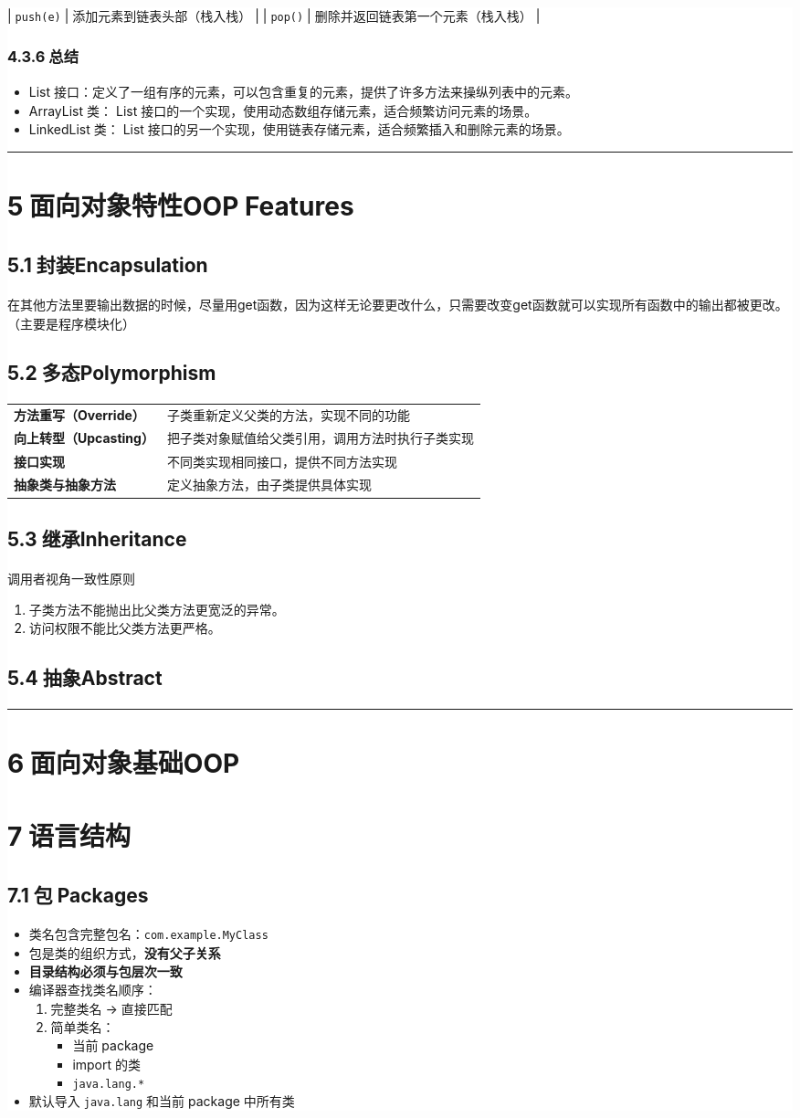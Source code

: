 | `push(e)`       | 添加元素到链表头部（栈入栈）            |
| `pop()`         | 删除并返回链表第一个元素（栈入栈）         |



### 4.3.6 总结
- List 接口：定义了一组有序的元素，可以包含重复的元素，提供了许多方法来操纵列表中的元素。
- ArrayList 类： List 接口的一个实现，使用动态数组存储元素，适合频繁访问元素的场景。
- LinkedList 类： List 接口的另一个实现，使用链表存储元素，适合频繁插入和删除元素的场景。


---

# 5 面向对象特性OOP Features
## 5.1 封装Encapsulation
在其他方法里要输出数据的时候，尽量用get函数，因为这样无论要更改什么，只需要改变get函数就可以实现所有函数中的输出都被更改。（主要是程序模块化）

## 5.2 多态Polymorphism
|                     |                          |
| ------------------- | ------------------------ |
| **方法重写（Override）**  | 子类重新定义父类的方法，实现不同的功能      |
| **向上转型（Upcasting）** | 把子类对象赋值给父类引用，调用方法时执行子类实现 |
| **接口实现**            | 不同类实现相同接口，提供不同方法实现       |
| **抽象类与抽象方法**        | 定义抽象方法，由子类提供具体实现         |

## 5.3 继承Inheritance
调用者视角一致性原则
1. 子类方法不能抛出比父类方法更宽泛的异常。
2. 访问权限不能比父类方法更严格。
## 5.4 抽象Abstract

---

# 6 面向对象基础OOP
# 7 语言结构
## 7.1 包 Packages
- 类名包含完整包名：`com.example.MyClass`
- 包是类的组织方式，**没有父子关系**
- **目录结构必须与包层次一致**
- 编译器查找类名顺序：
    1. 完整类名 → 直接匹配
    2. 简单类名：
        - 当前 package
        - import 的类
        - `java.lang.*`
- 默认导入 `java.lang` 和当前 package 中所有类
